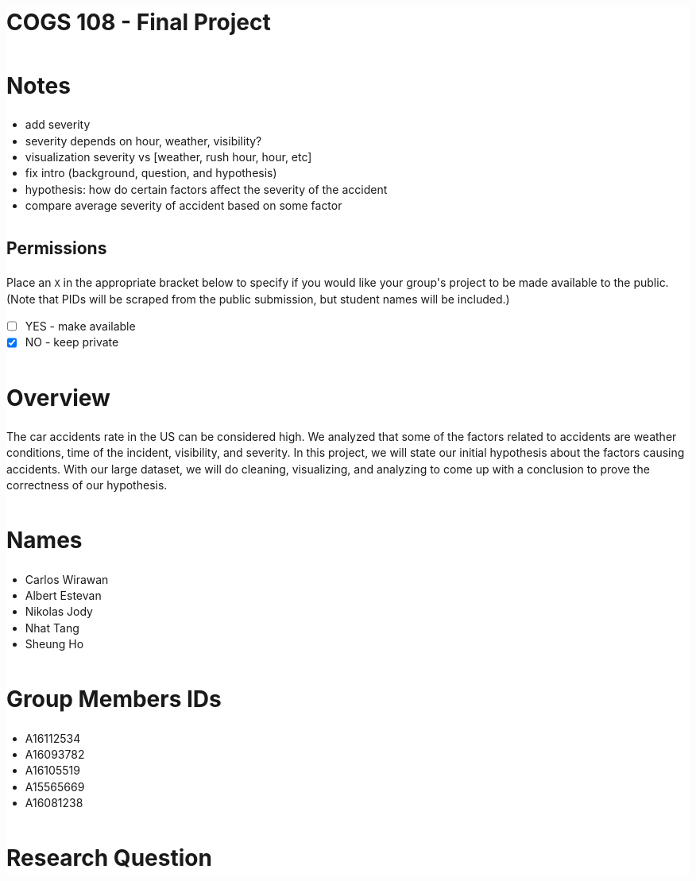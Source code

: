 # COGS 108 - Final Project 

# Notes
- add severity
- severity depends on hour, weather, visibility?
- visualization severity vs [weather, rush hour, hour, etc]
- fix intro (background, question, and hypothesis)
- hypothesis: how do certain factors affect the severity of the accident
- compare average severity of accident based on some factor


## Permissions

Place an `X` in the appropriate bracket below to specify if you would like your group's project to be made available to the public. (Note that PIDs will be scraped from the public submission, but student names will be included.)

* [  ] YES - make available
* [X] NO - keep private

# Overview

The car accidents rate in the US can be considered high.
We analyzed that some of the factors related to accidents are weather conditions, time of the incident, visibility, and severity. In this project, we will state our initial hypothesis about the factors causing accidents. With our large dataset, we will do cleaning, visualizing, and analyzing to come up with a conclusion to prove the correctness of our hypothesis.

# Names

- Carlos Wirawan
- Albert Estevan
- Nikolas Jody
- Nhat Tang
- Sheung Ho

# Group Members IDs

- A16112534
- A16093782
- A16105519
- A15565669
- A16081238

# Research Question
